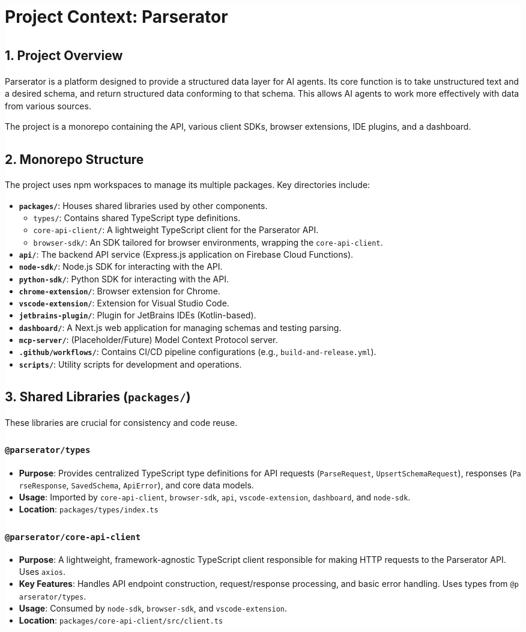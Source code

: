 # Project Context: Parserator

## 1. Project Overview

Parserator is a platform designed to provide a structured data layer for AI agents. Its core function is to take unstructured text and a desired schema, and return structured data conforming to that schema. This allows AI agents to work more effectively with data from various sources.

The project is a monorepo containing the API, various client SDKs, browser extensions, IDE plugins, and a dashboard.

## 2. Monorepo Structure

The project uses npm workspaces to manage its multiple packages. Key directories include:

-   **`packages/`**: Houses shared libraries used by other components.
    -   `types/`: Contains shared TypeScript type definitions.
    -   `core-api-client/`: A lightweight TypeScript client for the Parserator API.
    -   `browser-sdk/`: An SDK tailored for browser environments, wrapping the `core-api-client`.
-   **`api/`**: The backend API service (Express.js application on Firebase Cloud Functions).
-   **`node-sdk/`**: Node.js SDK for interacting with the API.
-   **`python-sdk/`**: Python SDK for interacting with the API.
-   **`chrome-extension/`**: Browser extension for Chrome.
-   **`vscode-extension/`**: Extension for Visual Studio Code.
-   **`jetbrains-plugin/`**: Plugin for JetBrains IDEs (Kotlin-based).
-   **`dashboard/`**: A Next.js web application for managing schemas and testing parsing.
-   **`mcp-server/`**: (Placeholder/Future) Model Context Protocol server.
-   **`.github/workflows/`**: Contains CI/CD pipeline configurations (e.g., `build-and-release.yml`).
-   **`scripts/`**: Utility scripts for development and operations.

## 3. Shared Libraries (`packages/`)

These libraries are crucial for consistency and code reuse.

### `@parserator/types`
-   **Purpose**: Provides centralized TypeScript type definitions for API requests (`ParseRequest`, `UpsertSchemaRequest`), responses (`ParseResponse`, `SavedSchema`, `ApiError`), and core data models.
-   **Usage**: Imported by `core-api-client`, `browser-sdk`, `api`, `vscode-extension`, `dashboard`, and `node-sdk`.
-   **Location**: `packages/types/index.ts`

### `@parserator/core-api-client`
-   **Purpose**: A lightweight, framework-agnostic TypeScript client responsible for making HTTP requests to the Parserator API. Uses `axios`.
-   **Key Features**: Handles API endpoint construction, request/response processing, and basic error handling. Uses types from `@parserator/types`.
-   **Usage**: Consumed by `node-sdk`, `browser-sdk`, and `vscode-extension`.
-   **Location**: `packages/core-api-client/src/client.ts`
